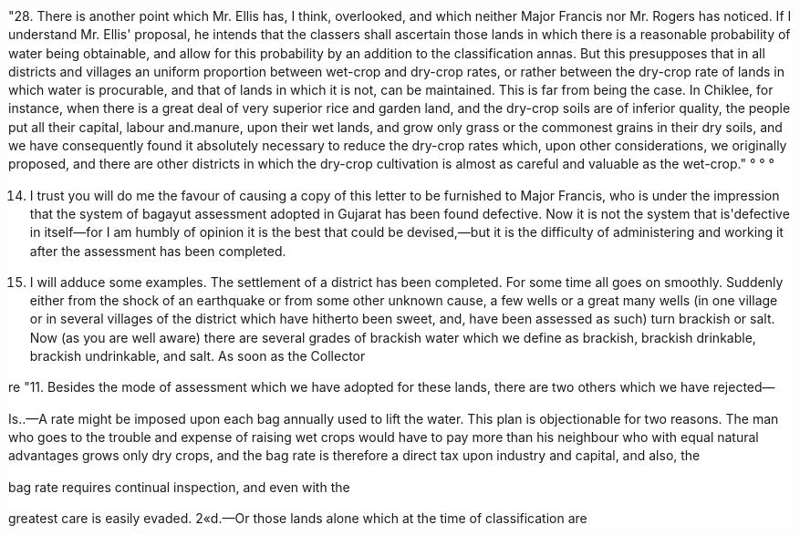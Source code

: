 
\"28. There is another point which Mr. Ellis has, I think, overlooked,
and which neither Major Francis nor Mr. Rogers has noticed. If I
understand Mr. Ellis' proposal, he intends that the classers shall ascertain
those lands in which there is a reasonable probability of water being
obtainable, and allow for this probability by an addition to the
classification annas. But this presupposes that in all districts and villages an
uniform proportion between wet-crop and dry-crop rates, or rather
between the dry-crop rate of lands in which water is procurable, and that
of lands in which it is not, can be maintained. This is far from being
the case. In Chiklee, for instance, when there is a great deal of very
superior rice and garden land, and the dry-crop soils are of inferior
quality, the people put all their capital, labour and.manure, upon their
wet lands, and grow only grass or the commonest grains in their dry
soils, and we have consequently found it absolutely necessary to reduce
the dry-crop rates which, upon other considerations, we originally
proposed, and there are other districts in which the dry-crop cultivation is
almost as careful and valuable as the wet-crop." ° ° °


14. I trust you will do me the favour of causing a copy of this letter
to be furnished to Major Francis, who is under the impression that the
system of bagayut assessment adopted in Gujarat has been found
defective. Now it is not the system that is'defective in itself—for I am humbly
of opinion it is the best that could be devised,—but it is the difficulty
of administering and working it after the assessment has been completed.


15. I will adduce some examples. The settlement of a district has
been completed. For some time all goes on smoothly. Suddenly either
from the shock of an earthquake or from some other unknown cause, a
few wells or a great many wells (in one village or in several villages of
the district which have hitherto been sweet, and, have been assessed as
such) turn brackish or salt. Now (as you are well aware) there are
several grades of brackish water which we define as brackish, brackish
drinkable, brackish undrinkable, and salt. As soon as the Collector

re
"11. Besides the mode of assessment which we have adopted for
these lands, there are two others which we have rejected—

Is..—A rate might be imposed upon each bag annually used to lift
the water. This plan is objectionable for two reasons. The
man who goes to the trouble and expense of raising wet crops
would have to pay more than his neighbour who with equal
natural advantages grows only dry crops, and the bag rate is
therefore a direct tax upon industry and capital, and also, the  
  
  
  bag rate requires continual inspection, and even with the  
  
  
  
greatest care is easily evaded.
2«d.—Or those lands alone which at the time of classification are  
  
  